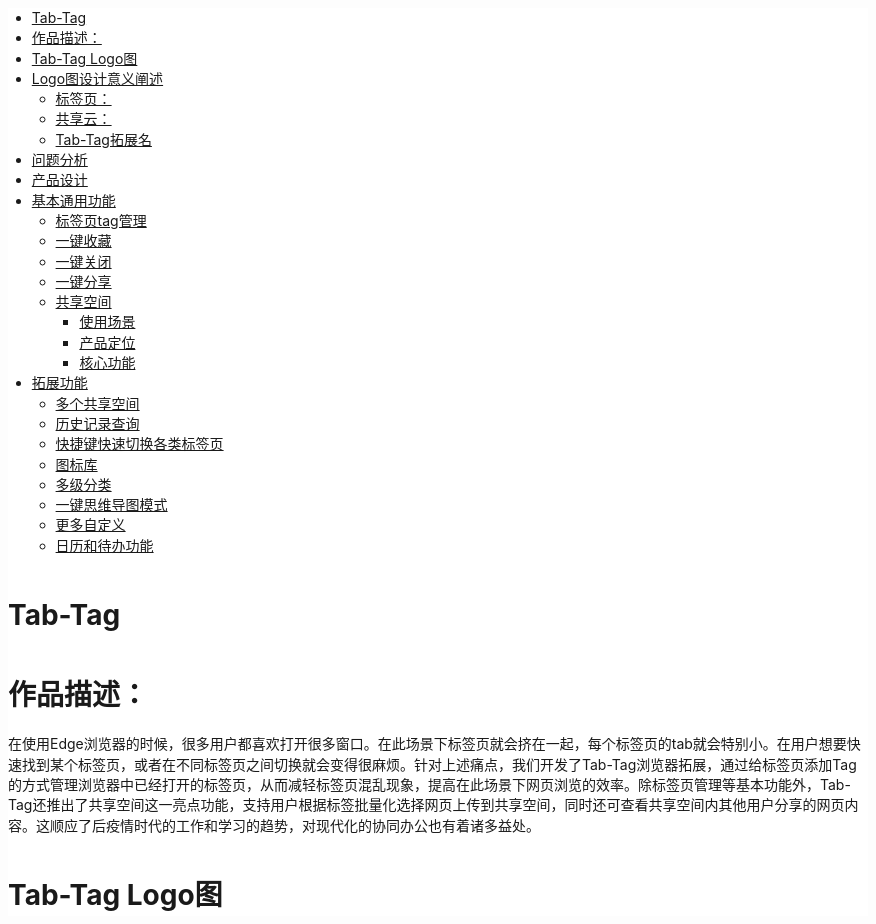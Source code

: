 
- [Tab-Tag](#tab-tag)
- [作品描述：](#作品描述)
- [Tab-Tag Logo图](#tab-tag-logo图)
- [Logo图设计意义阐述](#logo图设计意义阐述)
  - [标签页：](#标签页)
  - [共享云：](#共享云)
  - [Tab-Tag拓展名](#tab-tag拓展名)
- [问题分析](#问题分析)
- [产品设计](#产品设计)
- [基本通用功能](#基本通用功能)
  - [标签页tag管理](#标签页tag管理)
  - [一键收藏](#一键收藏)
  - [一键关闭](#一键关闭)
  - [一键分享](#一键分享)
  - [共享空间](#共享空间)
    - [使用场景](#使用场景)
    - [产品定位](#产品定位)
    - [核心功能](#核心功能)
- [拓展功能](#拓展功能)
  - [多个共享空间](#多个共享空间)
  - [历史记录查询](#历史记录查询)
  - [快捷键快速切换各类标签页](#快捷键快速切换各类标签页)
  - [图标库](#图标库)
  - [多级分类](#多级分类)
  - [一键思维导图模式](#一键思维导图模式)
  - [更多自定义](#更多自定义)
  - [日历和待办功能](#日历和待办功能)
# Tab-Tag

# 作品描述：
在使用Edge浏览器的时候，很多用户都喜欢打开很多窗口。在此场景下标签页就会挤在一起，每个标签页的tab就会特别小。在用户想要快速找到某个标签页，或者在不同标签页之间切换就会变得很麻烦。针对上述痛点，我们开发了Tab-Tag浏览器拓展，通过给标签页添加Tag的方式管理浏览器中已经打开的标签页，从而减轻标签页混乱现象，提高在此场景下网页浏览的效率。除标签页管理等基本功能外，Tab-Tag还推出了共享空间这一亮点功能，支持用户根据标签批量化选择网页上传到共享空间，同时还可查看共享空间内其他用户分享的网页内容。这顺应了后疫情时代的工作和学习的趋势，对现代化的协同办公也有着诸多益处。

# Tab-Tag Logo图